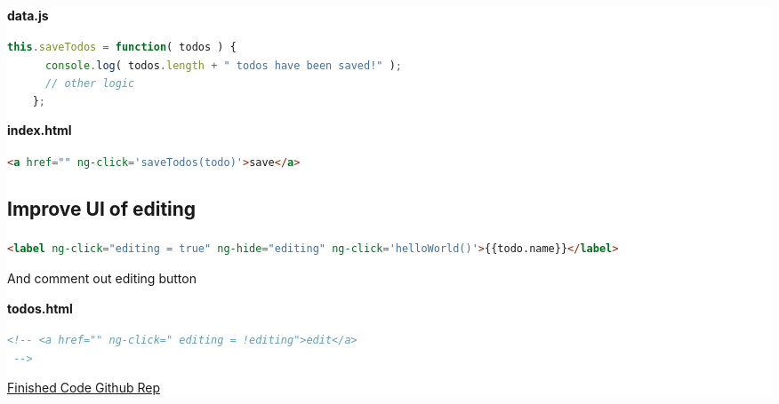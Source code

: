 **data.js**

```js
this.saveTodos = function( todos ) {
      console.log( todos.length + " todos have been saved!" );
      // other logic
    };
```

**index.html**

```html
<a href="" ng-click='saveTodos(todo)'>save</a>
```

## Improve UI of editing
```html
<label ng-click="editing = true" ng-hide="editing" ng-click='helloWorld()'>{{todo.name}}</label>
```

And comment out editing button

**todos.html**

```html
<!-- <a href="" ng-click=" editing = !editing">edit</a>
 -->
```

[Finished Code Github Rep](http://kingluddite/angular-todo-app.git)
